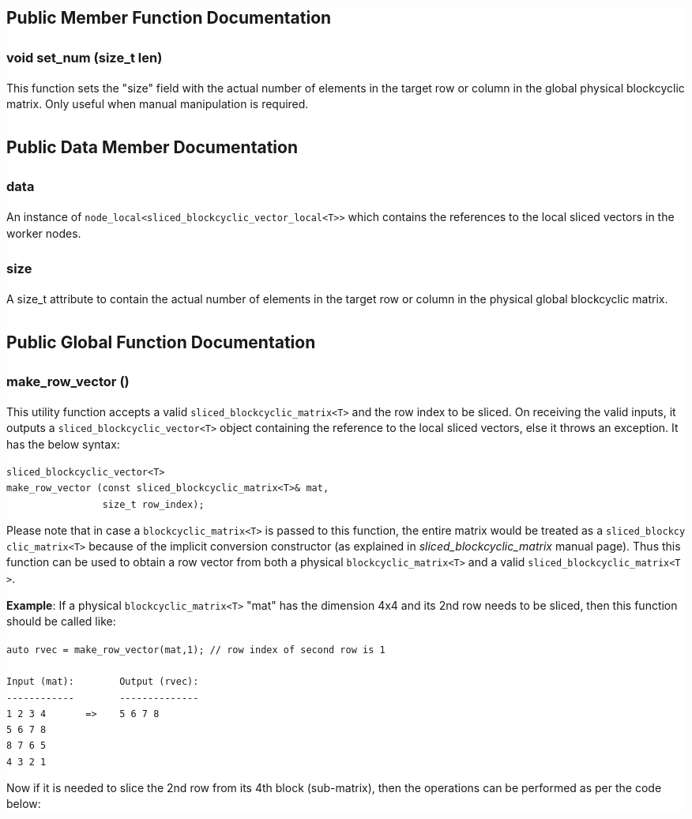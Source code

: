 ## Public Member Function Documentation
### void set_num (size_t len) 
This function sets the "size" field with the actual number of 
elements in the target row or column in the global physical 
blockcyclic matrix. Only useful when manual manipulation is required.

## Public Data Member Documentation
### data  
An instance of `node_local<sliced_blockcyclic_vector_local<T>>` which 
contains the references to the local sliced vectors in the worker nodes.

### size
A size_t attribute to contain the actual number of elements in the target row 
or column in the physical global blockcyclic matrix.

## Public Global Function Documentation
### make_row_vector ()
This utility function accepts a valid `sliced_blockcyclic_matrix<T>` and the
row index to be sliced. On receiving the valid inputs, it outputs a
`sliced_blockcyclic_vector<T>` object containing the reference to the local 
sliced vectors, else it throws an exception. It has the below syntax:

    sliced_blockcyclic_vector<T>
    make_row_vector (const sliced_blockcyclic_matrix<T>& mat,
                     size_t row_index);

Please note that in case a `blockcyclic_matrix<T>` is passed to this function,
the entire matrix would be treated as a `sliced_blockcyclic_matrix<T>` because
of the implicit conversion constructor (as explained in 
*sliced_blockcyclic_matrix* manual page). Thus this function can be used to
obtain a row vector from both a physical `blockcyclic_matrix<T>` 
and a valid `sliced_blockcyclic_matrix<T>`.

__Example__:
If a physical `blockcyclic_matrix<T>` "mat" has the dimension 4x4 and its
2nd row needs to be sliced, then this function should be called like:

    auto rvec = make_row_vector(mat,1); // row index of second row is 1

    Input (mat):        Output (rvec):
    ------------        --------------
    1 2 3 4       =>    5 6 7 8
    5 6 7 8
    8 7 6 5
    4 3 2 1

Now if it is needed to slice the 2nd row from its 4th block (sub-matrix),
then the operations can be performed as per the code below:
